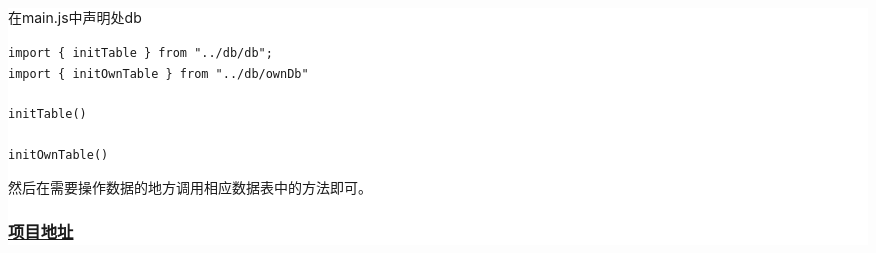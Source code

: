 在main.js中声明处db
```
import { initTable } from "../db/db";
import { initOwnTable } from "../db/ownDb"

initTable()

initOwnTable()
```
然后在需要操作数据的地方调用相应数据表中的方法即可。

### [项目地址](https://github.com/eegets/happy-song)
